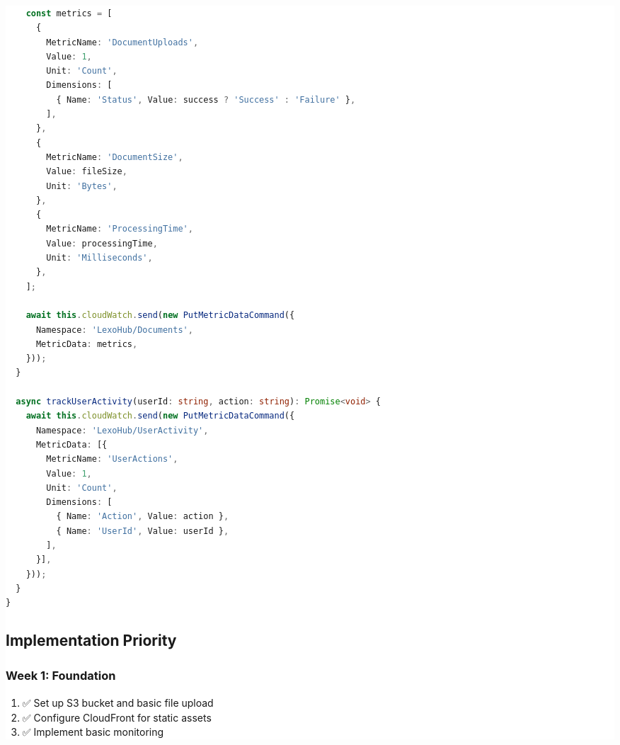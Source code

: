```typescript
    const metrics = [
      {
        MetricName: 'DocumentUploads',
        Value: 1,
        Unit: 'Count',
        Dimensions: [
          { Name: 'Status', Value: success ? 'Success' : 'Failure' },
        ],
      },
      {
        MetricName: 'DocumentSize',
        Value: fileSize,
        Unit: 'Bytes',
      },
      {
        MetricName: 'ProcessingTime',
        Value: processingTime,
        Unit: 'Milliseconds',
      },
    ];

    await this.cloudWatch.send(new PutMetricDataCommand({
      Namespace: 'LexoHub/Documents',
      MetricData: metrics,
    }));
  }

  async trackUserActivity(userId: string, action: string): Promise<void> {
    await this.cloudWatch.send(new PutMetricDataCommand({
      Namespace: 'LexoHub/UserActivity',
      MetricData: [{
        MetricName: 'UserActions',
        Value: 1,
        Unit: 'Count',
        Dimensions: [
          { Name: 'Action', Value: action },
          { Name: 'UserId', Value: userId },
        ],
      }],
    }));
  }
}
```

## Implementation Priority

### Week 1: Foundation
1. ✅ Set up S3 bucket and basic file upload
2. ✅ Configure CloudFront for static assets
3. ✅ Implement basic monitoring
